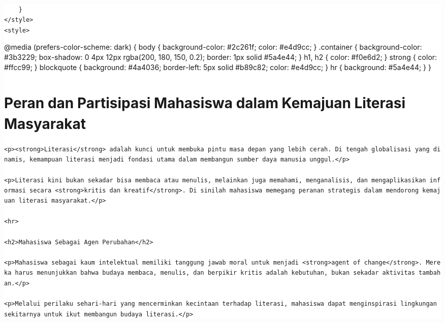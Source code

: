         }
    </style>
	<style>
@media (prefers-color-scheme: dark) {
    body {
        background-color: #2c261f;
        color: #e4d9cc;
    }
    .container {
        background-color: #3b3229;
        box-shadow: 0 4px 12px rgba(200, 180, 150, 0.2);
        border: 1px solid #5a4e44;
    }
    h1, h2 {
        color: #f0e6d2;
    }
    strong {
        color: #ffcc99;
    }
    blockquote {
        background: #4a4036;
        border-left: 5px solid #b89c82;
        color: #e4d9cc;
    }
    hr {
        background: #5a4e44;
    }
}
</style>

</head>
<body>

<div class="container">
    <h1>Peran dan Partisipasi Mahasiswa dalam Kemajuan Literasi Masyarakat</h1>

    <p><strong>Literasi</strong> adalah kunci untuk membuka pintu masa depan yang lebih cerah. Di tengah globalisasi yang dinamis, kemampuan literasi menjadi fondasi utama dalam membangun sumber daya manusia unggul.</p>

    <p>Literasi kini bukan sekadar bisa membaca atau menulis, melainkan juga memahami, menganalisis, dan mengaplikasikan informasi secara <strong>kritis dan kreatif</strong>. Di sinilah mahasiswa memegang peranan strategis dalam mendorong kemajuan literasi masyarakat.</p>

    <hr>

    <h2>Mahasiswa Sebagai Agen Perubahan</h2>

    <p>Mahasiswa sebagai kaum intelektual memiliki tanggung jawab moral untuk menjadi <strong>agent of change</strong>. Mereka harus menunjukkan bahwa budaya membaca, menulis, dan berpikir kritis adalah kebutuhan, bukan sekadar aktivitas tambahan.</p>

    <p>Melalui perilaku sehari-hari yang mencerminkan kecintaan terhadap literasi, mahasiswa dapat menginspirasi lingkungan sekitarnya untuk ikut membangun budaya literasi.</p>
